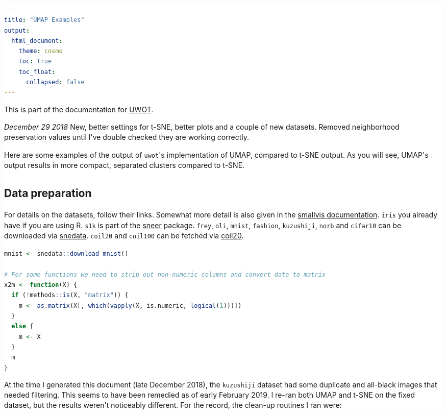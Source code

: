 ```yaml
---
title: "UMAP Examples"
output:
  html_document:
    theme: cosmo
    toc: true
    toc_float:
      collapsed: false
---
```


This is part of the documentation for [UWOT](https://github.com/jlmelville/uwot).

*December 29 2018* New, better settings for t-SNE, better plots and a couple of
new datasets. Removed neighborhood preservation values until I've double checked
they are working correctly.

Here are some examples of the output of `uwot`'s implementation of UMAP, 
compared to t-SNE output. As you will see, UMAP's output results in more
compact, separated clusters compared to t-SNE.

## Data preparation

For details on the datasets, follow their links. Somewhat more detail is also
given in the 
[smallvis documentation](https://jlmelville.github.io/smallvis/datasets.htm). 
`iris` you already have if you are using R. `s1k` is part of the
[sneer](https://github.com/jlmelville/sneer) package. `frey`, `oli`, `mnist`,
`fashion`, `kuzushiji`, `norb` and `cifar10` can be downloaded via
[snedata](https://github.com/jlmelville/snedata). `coil20` and `coil100` can be
fetched via [coil20](https://github.com/jlmelville/coil20).

```R
mnist <- snedata::download_mnist()

# For some functions we need to strip out non-numeric columns and convert data to matrix
x2m <- function(X) {
  if (!methods::is(X, "matrix")) {
    m <- as.matrix(X[, which(vapply(X, is.numeric, logical(1)))])
  }
  else {
    m <- X
  }
  m
}
```

At the time I generated this document (late December 2018), the `kuzushiji`
dataset had some duplicate and all-black images that needed filtering. This
seems to have been remedied as of early February 2019. I re-ran both UMAP and
t-SNE on the fixed dataset, but the results weren't noticeably different. For
the record, the clean-up routines I ran were:
